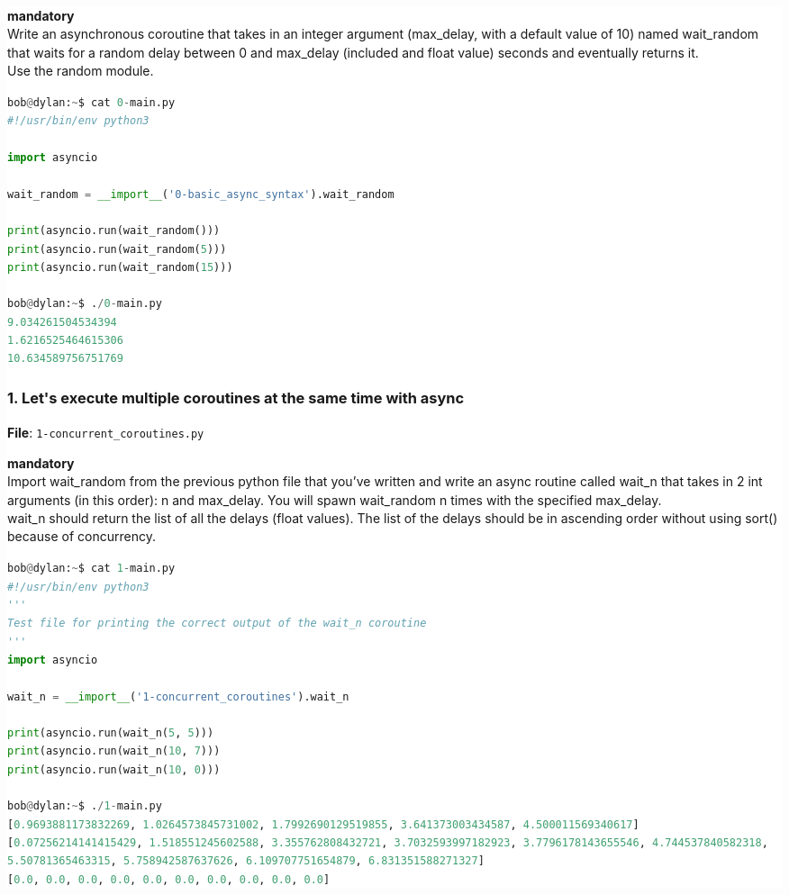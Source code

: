 **mandatory**   
Write an asynchronous coroutine that takes in an integer argument (max_delay, with a default value of 10) named wait_random that waits for a random delay between 0 and max_delay (included and float value) seconds and eventually returns it.  
Use the random module.

```python
bob@dylan:~$ cat 0-main.py
#!/usr/bin/env python3

import asyncio

wait_random = __import__('0-basic_async_syntax').wait_random

print(asyncio.run(wait_random()))
print(asyncio.run(wait_random(5)))
print(asyncio.run(wait_random(15)))

bob@dylan:~$ ./0-main.py
9.034261504534394
1.6216525464615306
10.634589756751769
```

### 1. Let's execute multiple coroutines at the same time with async

**File**: `1-concurrent_coroutines.py`

**mandatory**  
Import wait_random from the previous python file that you’ve written and write an async routine called wait_n that takes in 2 int arguments (in this order): n and max_delay. You will spawn wait_random n times with the specified max_delay.  
wait_n should return the list of all the delays (float values). The list of the delays should be in ascending order without using sort() because of concurrency.

```python
bob@dylan:~$ cat 1-main.py
#!/usr/bin/env python3
'''
Test file for printing the correct output of the wait_n coroutine
'''
import asyncio

wait_n = __import__('1-concurrent_coroutines').wait_n

print(asyncio.run(wait_n(5, 5)))
print(asyncio.run(wait_n(10, 7)))
print(asyncio.run(wait_n(10, 0)))

bob@dylan:~$ ./1-main.py
[0.9693881173832269, 1.0264573845731002, 1.7992690129519855, 3.641373003434587, 4.500011569340617]
[0.07256214141415429, 1.518551245602588, 3.355762808432721, 3.7032593997182923, 3.7796178143655546, 4.744537840582318, 5.50781365463315, 5.758942587637626, 6.109707751654879, 6.831351588271327]
[0.0, 0.0, 0.0, 0.0, 0.0, 0.0, 0.0, 0.0, 0.0, 0.0]
```
